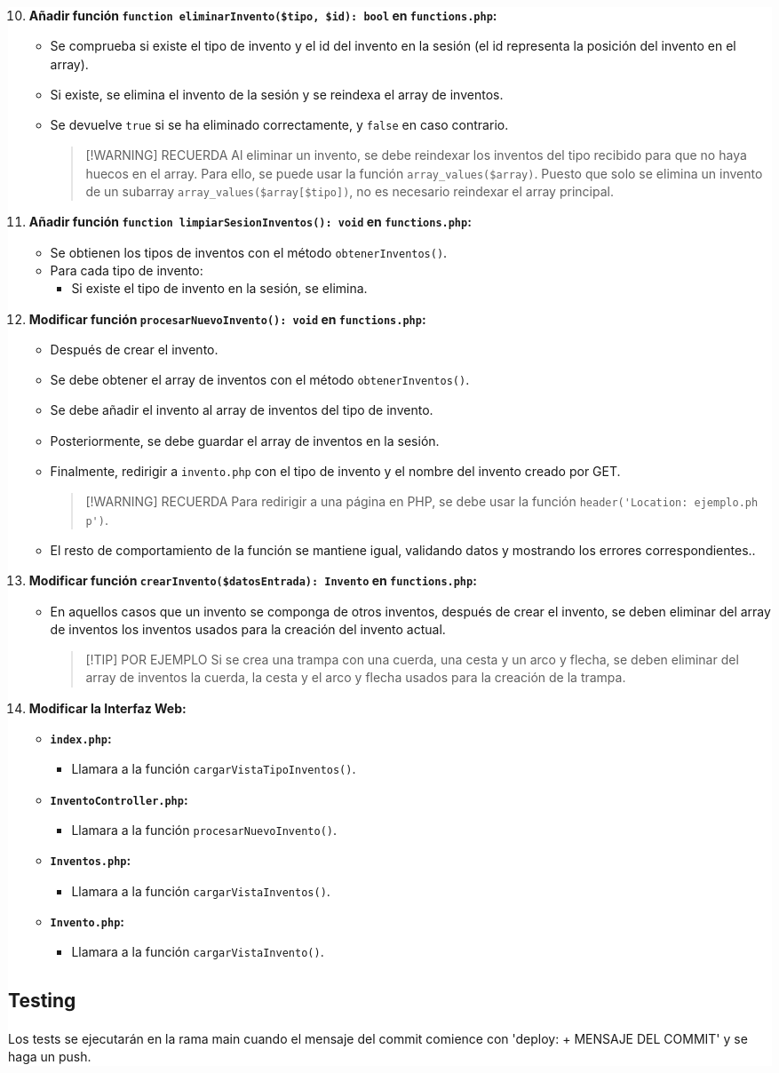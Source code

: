 10. **Añadir función `function eliminarInvento($tipo, $id): bool` en `functions.php`:**
    - Se comprueba si existe el tipo de invento y el id del invento en la sesión (el id representa la posición del invento en el array).
    - Si existe, se elimina el invento de la sesión y se reindexa el array de inventos.
    - Se devuelve `true` si se ha eliminado correctamente, y `false` en caso contrario.
  
      > [!WARNING] RECUERDA
      > Al eliminar un invento, se debe reindexar los inventos del tipo recibido para que no haya huecos en el array. Para ello, se puede usar la función `array_values($array)`. Puesto que solo se elimina un invento de un subarray `array_values($array[$tipo])`, no es necesario reindexar el array principal.

11. **Añadir función `function limpiarSesionInventos(): void` en `functions.php`:**
    - Se obtienen los tipos de inventos con el método `obtenerInventos()`.
    - Para cada tipo de invento:
      - Si existe el tipo de invento en la sesión, se elimina.

12. **Modificar función `procesarNuevoInvento(): void` en `functions.php`:**
     - Después de crear el invento.
     - Se debe obtener el array de inventos con el método `obtenerInventos()`.
     - Se debe añadir el invento al array de inventos del tipo de invento.
     - Posteriormente, se debe guardar el array de inventos en la sesión.
     - Finalmente, redirigir a `invento.php` con el tipo de invento y el nombre del invento creado por GET.

       > [!WARNING] RECUERDA
       > Para redirigir a una página en PHP, se debe usar la función `header('Location: ejemplo.php')`.
     - El resto de comportamiento de la función se mantiene igual, validando datos y mostrando los errores correspondientes..

13. **Modificar función `crearInvento($datosEntrada): Invento` en `functions.php`:**
     - En aquellos casos que un invento se componga de otros inventos, después de crear el invento, se deben eliminar del array de inventos los inventos usados para la creación del invento actual.

       > [!TIP] POR EJEMPLO
       > Si se crea una trampa con una cuerda, una cesta y un arco y flecha, se deben eliminar del array de inventos la cuerda, la cesta y el arco y flecha usados para la creación de la trampa.

14. **Modificar la Interfaz Web:**

    - **`index.php`:**
      - Llamara a la función `cargarVistaTipoInventos()`.

    - **`InventoController.php`:**
      - Llamara a la función `procesarNuevoInvento()`.

    - **`Inventos.php`:**
      - Llamara a la función `cargarVistaInventos()`.
  
    - **`Invento.php`:**
      - Llamara a la función `cargarVistaInvento()`.

## Testing

Los tests se ejecutarán en la rama main cuando el mensaje del commit comience con 'deploy: + MENSAJE DEL COMMIT' y se haga un push.
